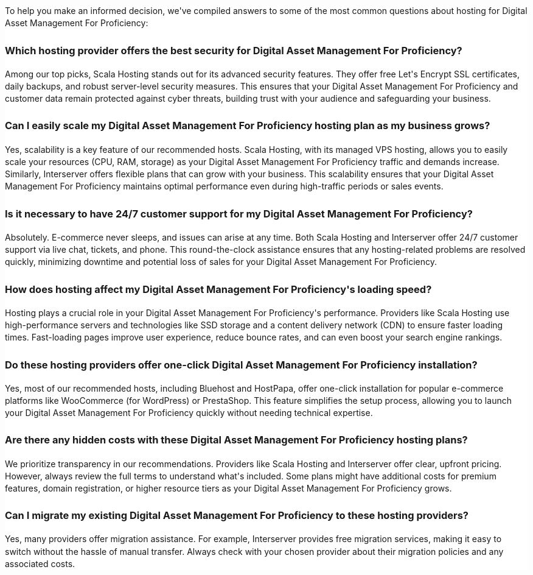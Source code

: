 To help you make an informed decision, we've compiled answers to some of the most common questions about hosting for Digital Asset Management For Proficiency:

### Which hosting provider offers the best security for Digital Asset Management For Proficiency? 
Among our top picks, Scala Hosting stands out for its advanced security features. They offer free Let's Encrypt SSL certificates, daily backups, and robust server-level security measures. This ensures that your Digital Asset Management For Proficiency and customer data remain protected against cyber threats, building trust with your audience and safeguarding your business.

### Can I easily scale my Digital Asset Management For Proficiency hosting plan as my business grows? 
Yes, scalability is a key feature of our recommended hosts. Scala Hosting, with its managed VPS hosting, allows you to easily scale your resources (CPU, RAM, storage) as your Digital Asset Management For Proficiency traffic and demands increase. Similarly, Interserver offers flexible plans that can grow with your business. This scalability ensures that your Digital Asset Management For Proficiency maintains optimal performance even during high-traffic periods or sales events.

### Is it necessary to have 24/7 customer support for my Digital Asset Management For Proficiency? 
Absolutely. E-commerce never sleeps, and issues can arise at any time. Both Scala Hosting and Interserver offer 24/7 customer support via live chat, tickets, and phone. This round-the-clock assistance ensures that any hosting-related problems are resolved quickly, minimizing downtime and potential loss of sales for your Digital Asset Management For Proficiency.

### How does hosting affect my Digital Asset Management For Proficiency's loading speed? 
Hosting plays a crucial role in your Digital Asset Management For Proficiency's performance. Providers like Scala Hosting use high-performance servers and technologies like SSD storage and a content delivery network (CDN) to ensure faster loading times. Fast-loading pages improve user experience, reduce bounce rates, and can even boost your search engine rankings.

### Do these hosting providers offer one-click Digital Asset Management For Proficiency installation? 
Yes, most of our recommended hosts, including Bluehost and HostPapa, offer one-click installation for popular e-commerce platforms like WooCommerce (for WordPress) or PrestaShop. This feature simplifies the setup process, allowing you to launch your Digital Asset Management For Proficiency quickly without needing technical expertise.

### Are there any hidden costs with these Digital Asset Management For Proficiency hosting plans? 
We prioritize transparency in our recommendations. Providers like Scala Hosting and Interserver offer clear, upfront pricing. However, always review the full terms to understand what's included. Some plans might have additional costs for premium features, domain registration, or higher resource tiers as your Digital Asset Management For Proficiency grows.

### Can I migrate my existing Digital Asset Management For Proficiency to these hosting providers? 
Yes, many providers offer migration assistance. For example, Interserver provides free migration services, making it easy to switch without the hassle of manual transfer. Always check with your chosen provider about their migration policies and any associated costs.
